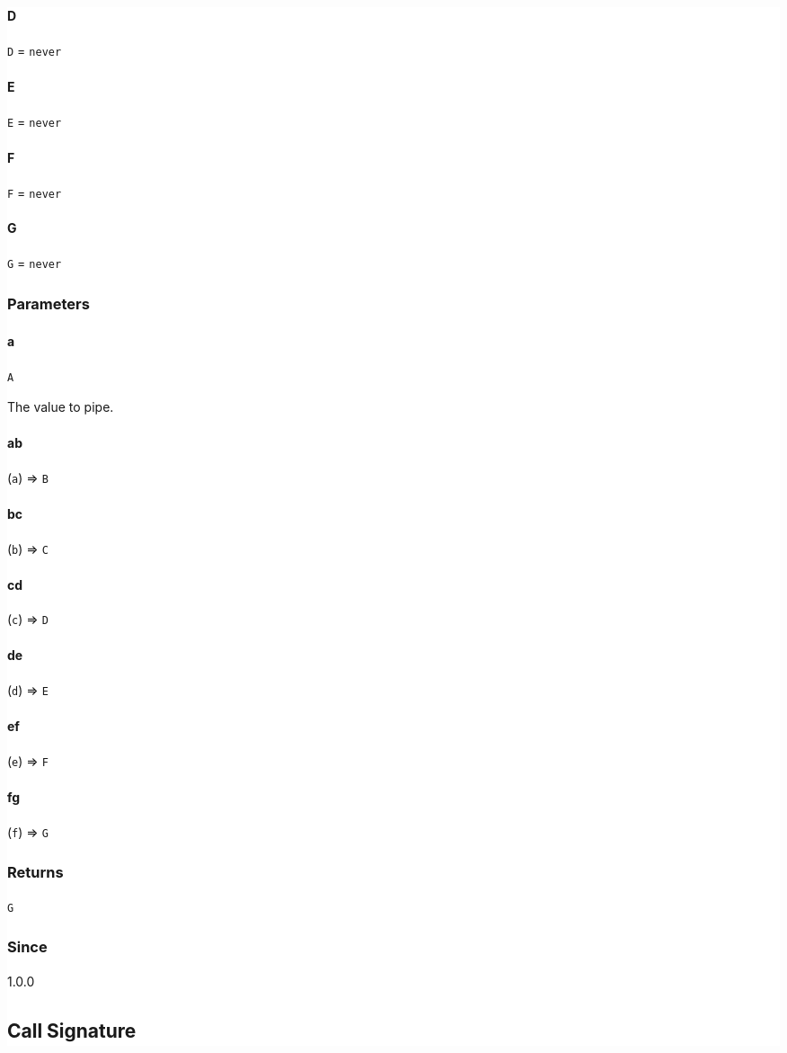 #### D

`D` = `never`

#### E

`E` = `never`

#### F

`F` = `never`

#### G

`G` = `never`

### Parameters

#### a

`A`

The value to pipe.

#### ab

(`a`) => `B`

#### bc

(`b`) => `C`

#### cd

(`c`) => `D`

#### de

(`d`) => `E`

#### ef

(`e`) => `F`

#### fg

(`f`) => `G`

### Returns

`G`

### Since

1.0.0

## Call Signature
